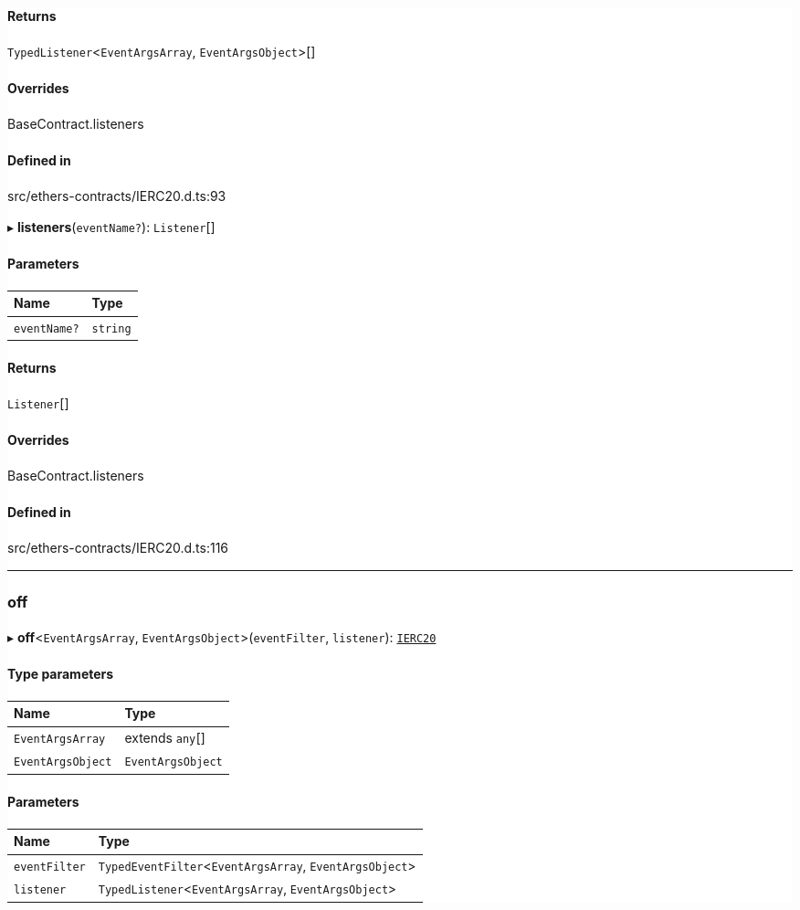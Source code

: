 #### Returns

`TypedListener`<`EventArgsArray`, `EventArgsObject`\>[]

#### Overrides

BaseContract.listeners

#### Defined in

src/ethers-contracts/IERC20.d.ts:93

▸ **listeners**(`eventName?`): `Listener`[]

#### Parameters

| Name | Type |
| :------ | :------ |
| `eventName?` | `string` |

#### Returns

`Listener`[]

#### Overrides

BaseContract.listeners

#### Defined in

src/ethers-contracts/IERC20.d.ts:116

___

### off

▸ **off**<`EventArgsArray`, `EventArgsObject`\>(`eventFilter`, `listener`): [`IERC20`](ethers_contracts.IERC20.md)

#### Type parameters

| Name | Type |
| :------ | :------ |
| `EventArgsArray` | extends `any`[] |
| `EventArgsObject` | `EventArgsObject` |

#### Parameters

| Name | Type |
| :------ | :------ |
| `eventFilter` | `TypedEventFilter`<`EventArgsArray`, `EventArgsObject`\> |
| `listener` | `TypedListener`<`EventArgsArray`, `EventArgsObject`\> |
